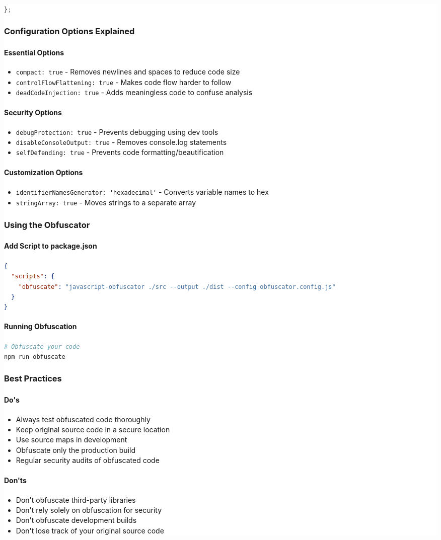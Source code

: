 ```javascript
};
```

### Configuration Options Explained

#### Essential Options
- `compact: true` - Removes newlines and spaces to reduce code size
- `controlFlowFlattening: true` - Makes code flow harder to follow
- `deadCodeInjection: true` - Adds meaningless code to confuse analysis

#### Security Options
- `debugProtection: true` - Prevents debugging using dev tools
- `disableConsoleOutput: true` - Removes console.log statements
- `selfDefending: true` - Prevents code formatting/beautification

#### Customization Options
- `identifierNamesGenerator: 'hexadecimal'` - Converts variable names to hex
- `stringArray: true` - Moves strings to a separate array

### Using the Obfuscator

#### Add Script to package.json
```json
{
  "scripts": {
    "obfuscate": "javascript-obfuscator ./src --output ./dist --config obfuscator.config.js"
  }
}
```

#### Running Obfuscation
```bash
# Obfuscate your code
npm run obfuscate
```

### Best Practices

#### Do's
- Always test obfuscated code thoroughly
- Keep original source code in a secure location
- Use source maps in development
- Obfuscate only the production build
- Regular security audits of obfuscated code

#### Don'ts
- Don't obfuscate third-party libraries
- Don't rely solely on obfuscation for security
- Don't obfuscate development builds
- Don't lose track of your original source code
